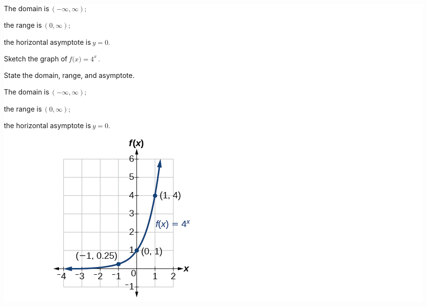 
The domain is<math xmlns="http://www.w3.org/1998/Math/MathML"> <mrow> <mtext> </mtext><mrow><mo>(</mo> <mrow> <mo>−</mo><mi>∞</mi><mo>,</mo><mi>∞</mi> </mrow> <mo>)</mo></mrow><mo>;</mo><mtext> </mtext> </mrow> </math>

the range is<math xmlns="http://www.w3.org/1998/Math/MathML"> <mrow> <mtext> </mtext><mrow><mo>(</mo> <mrow> <mn>0</mn><mo>,</mo><mi>∞</mi> </mrow> <mo>)</mo></mrow><mo>;</mo><mtext> </mtext> </mrow> </math>

the horizontal asymptote is<math xmlns="http://www.w3.org/1998/Math/MathML"> <mrow> <mtext> </mtext><mi>y</mi><mo>=</mo><mn>0.</mn> </mrow> </math>

</div>
</div>
</div>

<div data-type="note" data-has-label="true" class="precalculus try" data-label="Try It">
<div data-type="exercise" id="ti_04_02_01">
<div data-type="problem" markdown="1">
Sketch the graph of<math xmlns="http://www.w3.org/1998/Math/MathML"> <mrow> <mtext> </mtext><mi>f</mi><mo stretchy="false">(</mo><mi>x</mi><mo stretchy="false">)</mo><mo>=</mo><msup> <mn>4</mn> <mi>x</mi> </msup> <mo>.</mo><mtext> </mtext> </mrow> </math>

State the domain, range, and asymptote.

</div>
<div data-type="solution" markdown="1">
The domain is<math xmlns="http://www.w3.org/1998/Math/MathML"> <mrow> <mtext> </mtext><mrow><mo>(</mo> <mrow> <mo>−</mo><mi>∞</mi><mo>,</mo><mi>∞</mi> </mrow> <mo>)</mo></mrow><mo>;</mo><mtext> </mtext> </mrow> </math>

the range is<math xmlns="http://www.w3.org/1998/Math/MathML"> <mrow> <mtext> </mtext><mrow><mo>(</mo> <mrow> <mn>0</mn><mo>,</mo><mi>∞</mi> </mrow> <mo>)</mo></mrow><mo>;</mo><mtext> </mtext> </mrow> </math>

the horizontal asymptote is<math xmlns="http://www.w3.org/1998/Math/MathML"> <mrow> <mtext> </mtext><mi>y</mi><mo>=</mo><mn>0.</mn> </mrow> </math>

<span data-type="media" data-alt="Graph of the increasing exponential function f(x) = 4^x with labeled points at (-1, 0.25), (0, 1), and (1, 4)."> ![Graph of the increasing exponential function f(x) = 4^x with labeled points at (-1, 0.25), (0, 1), and (1, 4).](../resources/CNX_Precalc_Figure_04_02_005.jpg) </span>
</div>
</div>
</div>
